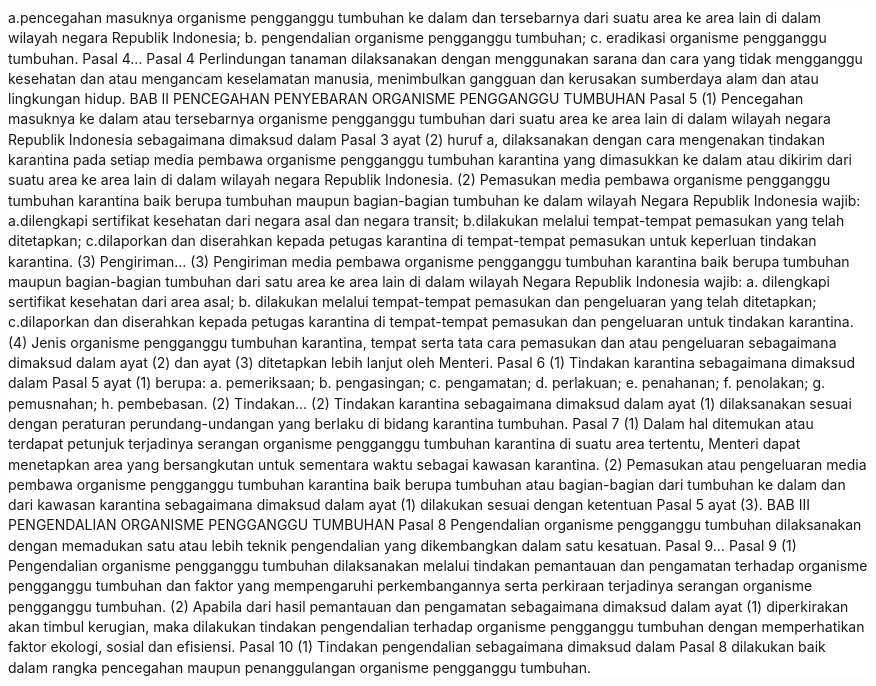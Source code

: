a.pencegahan masuknya organisme pengganggu tumbuhan ke dalam dan tersebarnya dari suatu area ke area lain di dalam wilayah negara Republik Indonesia;
b. pengendalian organisme pengganggu tumbuhan;
c. eradikasi organisme pengganggu tumbuhan. Pasal 4…
Pasal 4
Perlindungan tanaman dilaksanakan dengan menggunakan sarana dan cara yang tidak mengganggu kesehatan dan atau mengancam keselamatan manusia, menimbulkan gangguan dan kerusakan sumberdaya alam dan atau lingkungan hidup.
BAB II PENCEGAHAN PENYEBARAN ORGANISME PENGGANGGU TUMBUHAN
Pasal 5
(1) Pencegahan masuknya ke dalam atau tersebarnya organisme pengganggu tumbuhan dari suatu area ke area lain di dalam wilayah negara Republik Indonesia sebagaimana dimaksud dalam Pasal 3 ayat (2) huruf a, dilaksanakan dengan cara mengenakan tindakan karantina pada setiap media pembawa organisme pengganggu tumbuhan karantina yang dimasukkan ke dalam atau dikirim dari suatu area ke area lain di dalam wilayah negara Republik Indonesia.
(2) Pemasukan media pembawa organisme pengganggu tumbuhan karantina baik berupa tumbuhan maupun bagian-bagian tumbuhan ke dalam wilayah Negara Republik Indonesia wajib:
a.dilengkapi sertifikat kesehatan dari negara asal dan negara transit;
b.dilakukan melalui tempat-tempat pemasukan yang telah ditetapkan;
c.dilaporkan dan diserahkan kepada petugas karantina di tempat-tempat pemasukan untuk keperluan tindakan karantina.
(3) Pengiriman...
(3) Pengiriman media pembawa organisme pengganggu tumbuhan karantina baik berupa tumbuhan maupun bagian-bagian tumbuhan dari satu area ke area lain di dalam wilayah Negara Republik Indonesia wajib:
a. dilengkapi sertifikat kesehatan dari area asal;
b. dilakukan melalui tempat-tempat pemasukan dan pengeluaran yang telah ditetapkan;
c.dilaporkan dan diserahkan kepada petugas karantina di tempat-tempat pemasukan dan pengeluaran untuk tindakan karantina.
(4) Jenis organisme pengganggu tumbuhan karantina, tempat serta tata cara pemasukan dan atau pengeluaran sebagaimana dimaksud dalam ayat (2) dan ayat (3) ditetapkan lebih lanjut oleh Menteri.
Pasal 6
(1) Tindakan karantina sebagaimana dimaksud dalam Pasal 5 ayat (1) berupa:
a. pemeriksaan;
b. pengasingan;
c. pengamatan;
d. perlakuan;
e. penahanan;
f. penolakan;
g. pemusnahan;
h. pembebasan.
(2) Tindakan...
(2) Tindakan karantina sebagaimana dimaksud dalam ayat (1) dilaksanakan sesuai dengan peraturan perundang-undangan yang berlaku di bidang karantina tumbuhan.
Pasal 7
(1) Dalam hal ditemukan atau terdapat petunjuk terjadinya serangan organisme pengganggu tumbuhan karantina di suatu area tertentu, Menteri dapat menetapkan area yang bersangkutan untuk sementara waktu sebagai kawasan karantina.
(2) Pemasukan atau pengeluaran media pembawa organisme pengganggu tumbuhan karantina baik berupa tumbuhan atau bagian-bagian dari tumbuhan ke dalam dan dari kawasan karantina sebagaimana dimaksud dalam ayat (1) dilakukan sesuai dengan ketentuan Pasal 5 ayat (3).
BAB III PENGENDALIAN ORGANISME PENGGANGGU TUMBUHAN
Pasal 8
Pengendalian organisme pengganggu tumbuhan dilaksanakan dengan memadukan satu atau lebih teknik pengendalian yang dikembangkan dalam satu kesatuan. Pasal 9…
Pasal 9
(1) Pengendalian organisme pengganggu tumbuhan dilaksanakan melalui tindakan pemantauan dan pengamatan terhadap organisme pengganggu tumbuhan dan faktor yang mempengaruhi perkembangannya serta perkiraan terjadinya serangan organisme pengganggu tumbuhan.
(2) Apabila dari hasil pemantauan dan pengamatan sebagaimana dimaksud dalam ayat (1) diperkirakan akan timbul kerugian, maka dilakukan tindakan pengendalian terhadap organisme pengganggu tumbuhan dengan memperhatikan faktor ekologi, sosial dan efisiensi.
Pasal 10
(1) Tindakan pengendalian sebagaimana dimaksud dalam Pasal 8 dilakukan baik dalam rangka pencegahan maupun penanggulangan organisme pengganggu tumbuhan.